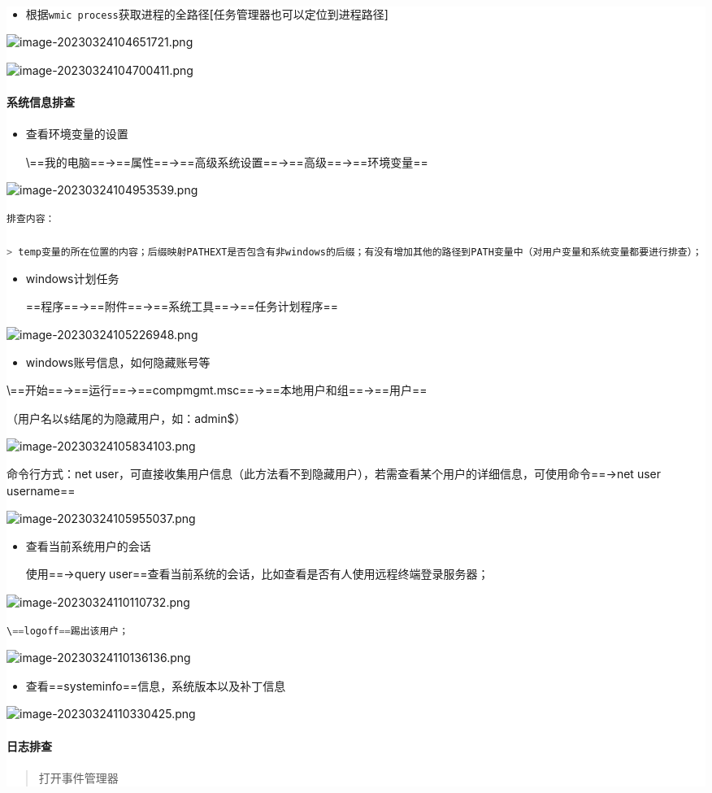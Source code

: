 - 根据`wmic process`获取进程的全路径\[任务管理器也可以定位到进程路径\]

![image-20230324104651721.png](https://shs3.b.qianxin.com/attack_forum/2023/04/attach-5ef010ed6a4952e7eae42ba29553b4c7b2c72df8.png)

![image-20230324104700411.png](https://shs3.b.qianxin.com/attack_forum/2023/04/attach-9212dc29d1ae79998a0fb45ba9caddeadb1f3d75.png)

#### 系统信息排查

- 查看环境变量的设置
    
    \\==我的电脑==-&gt;==属性==-&gt;==高级系统设置==-&gt;==高级==-&gt;==环境变量==

![image-20230324104953539.png](https://shs3.b.qianxin.com/attack_forum/2023/04/attach-53bc2f00e79b931b28c353ae52fe1fa3072e54f9.png)

```php
排查内容：

> temp变量的所在位置的内容；后缀映射PATHEXT是否包含有非windows的后缀；有没有增加其他的路径到PATH变量中（对用户变量和系统变量都要进行排查）；
```

- windows计划任务
    
    ==程序==-&gt;==附件==-&gt;==系统工具==-&gt;==任务计划程序==

![image-20230324105226948.png](https://shs3.b.qianxin.com/attack_forum/2023/04/attach-433891844822c998c5ecb4e5bc9d7fc307d45874.png)

- windows账号信息，如何隐藏账号等

\\==开始==-&gt;==运行==-&gt;==compmgmt.msc==-&gt;==本地用户和组==-&gt;==用户==

（用户名以`$`结尾的为隐藏用户，如：admin$）

![image-20230324105834103.png](https://shs3.b.qianxin.com/attack_forum/2023/04/attach-a9ce0fcf7adcf673353ddbd848b0802e643b9590.png)

命令行方式：net user，可直接收集用户信息（此方法看不到隐藏用户），若需查看某个用户的详细信息，可使用命令==-&gt;net user username==

![image-20230324105955037.png](https://shs3.b.qianxin.com/attack_forum/2023/04/attach-5e1a2c3269e6097d910d19eeb203b2e66a6e53ff.png)

- 查看当前系统用户的会话
    
    使用==-&gt;query user==查看当前系统的会话，比如查看是否有人使用远程终端登录服务器；

![image-20230324110110732.png](https://shs3.b.qianxin.com/attack_forum/2023/04/attach-3864150c72fa1e5a17ed4decda9948bdadded310.png)

```php
\==logoff==踢出该用户；
```

![image-20230324110136136.png](https://shs3.b.qianxin.com/attack_forum/2023/04/attach-28075bd7e00599f1ff2b965ba83ec7f2361f3cf3.png)

- 查看==systeminfo==信息，系统版本以及补丁信息

![image-20230324110330425.png](https://shs3.b.qianxin.com/attack_forum/2023/04/attach-3221ac8c9dc2c1e8ca5da54405ae2596cbc6f666.png)

#### 日志排查

> 打开事件管理器
